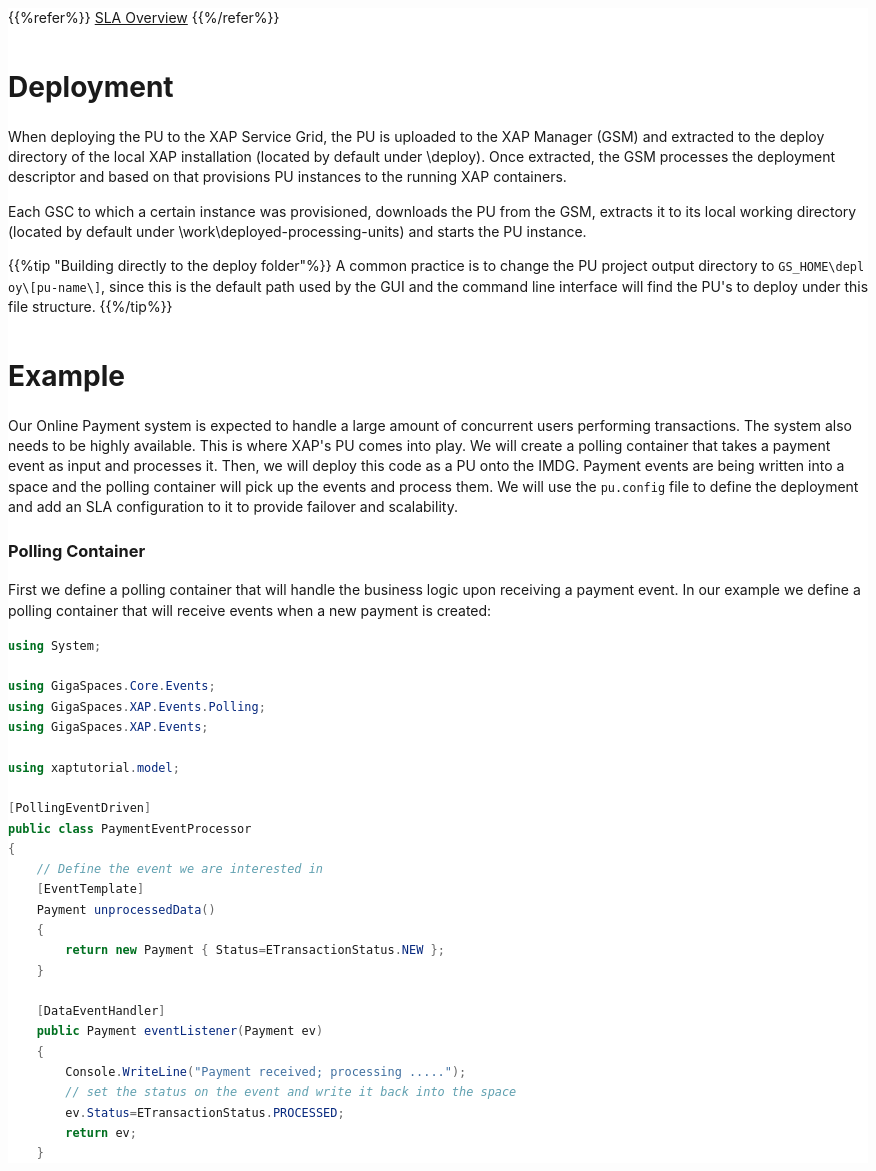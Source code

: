 
{{%refer%}}
[SLA Overview]({{%currentadmurl%}}/the-sla-overview.html)
{{%/refer%}}


# Deployment
When deploying the PU to the XAP Service Grid, the PU is uploaded to the XAP Manager (GSM) and extracted to the deploy directory of the local XAP installation (located by default under <XAP Root>\deploy).
Once extracted, the GSM processes the deployment descriptor and based on that provisions PU instances to the running XAP containers.

Each GSC to which a certain instance was provisioned, downloads the PU from the GSM, extracts it to its local working directory (located by default under <XAP Root>\work\deployed-processing-units) and starts the PU instance.

{{%tip "Building directly to the deploy folder"%}}
A common practice is to change the PU project output directory to `GS_HOME\deploy\[pu-name\]`, since this is the default path used by the GUI and the command line interface will find the PU's to deploy under this file structure.
{{%/tip%}}

# Example
Our Online Payment system is expected to handle a large amount of concurrent users performing transactions. The system also needs to be highly available. This is where XAP's PU comes into play. We will create a polling container that takes a payment event as input and processes it. Then, we will deploy this code as a PU onto the IMDG. Payment events are being written into a space and the polling container will pick up the events and process them. We will use the `pu.config` file to define the deployment and add an SLA configuration to it to provide failover and scalability.

### Polling Container
First we define a polling container that will handle the business logic upon receiving a payment event. In our example we define a polling container that will receive events when a new payment is created:

```csharp
using System;

using GigaSpaces.Core.Events;
using GigaSpaces.XAP.Events.Polling;
using GigaSpaces.XAP.Events;

using xaptutorial.model;

[PollingEventDriven]
public class PaymentEventProcessor 
{
	// Define the event we are interested in
	[EventTemplate]
	Payment unprocessedData()
	{
		return new Payment { Status=ETransactionStatus.NEW };
	}

	[DataEventHandler]
	public Payment eventListener(Payment ev)
	{
		Console.WriteLine("Payment received; processing .....");
    	// set the status on the event and write it back into the space
		ev.Status=ETransactionStatus.PROCESSED;
		return ev;
	}
```
